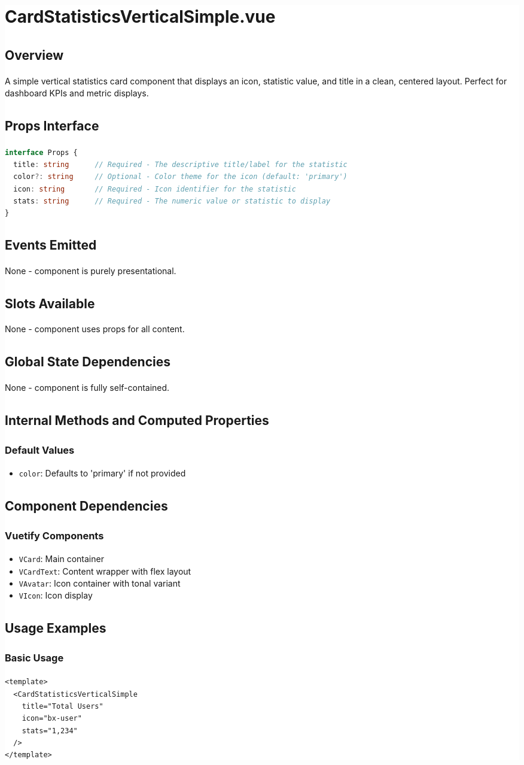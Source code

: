 # CardStatisticsVerticalSimple.vue

## Overview
A simple vertical statistics card component that displays an icon, statistic value, and title in a clean, centered layout. Perfect for dashboard KPIs and metric displays.

## Props Interface

```typescript
interface Props {
  title: string      // Required - The descriptive title/label for the statistic
  color?: string     // Optional - Color theme for the icon (default: 'primary')
  icon: string       // Required - Icon identifier for the statistic
  stats: string      // Required - The numeric value or statistic to display
}
```

## Events Emitted
None - component is purely presentational.

## Slots Available
None - component uses props for all content.

## Global State Dependencies
None - component is fully self-contained.

## Internal Methods and Computed Properties

### Default Values
- `color`: Defaults to 'primary' if not provided

## Component Dependencies

### Vuetify Components
- `VCard`: Main container
- `VCardText`: Content wrapper with flex layout
- `VAvatar`: Icon container with tonal variant
- `VIcon`: Icon display

## Usage Examples

### Basic Usage
```vue
<template>
  <CardStatisticsVerticalSimple
    title="Total Users"
    icon="bx-user"
    stats="1,234"
  />
</template>
```
